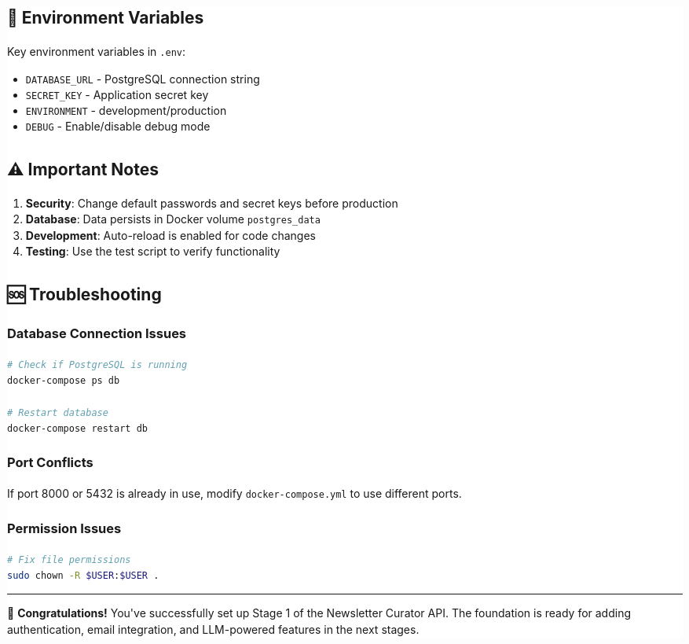 ## 🔧 Environment Variables

Key environment variables in `.env`:
- `DATABASE_URL` - PostgreSQL connection string
- `SECRET_KEY` - Application secret key
- `ENVIRONMENT` - development/production
- `DEBUG` - Enable/disable debug mode

## ⚠️ Important Notes

1. **Security**: Change default passwords and secret keys before production
2. **Database**: Data persists in Docker volume `postgres_data`
3. **Development**: Auto-reload is enabled for code changes
4. **Testing**: Use the test script to verify functionality

## 🆘 Troubleshooting

### Database Connection Issues
```bash
# Check if PostgreSQL is running
docker-compose ps db

# Restart database
docker-compose restart db
```

### Port Conflicts
If port 8000 or 5432 is already in use, modify `docker-compose.yml` to use different ports.

### Permission Issues
```bash
# Fix file permissions
sudo chown -R $USER:$USER .
```

---

🎉 **Congratulations!** You've successfully set up Stage 1 of the Newsletter Curator API. The foundation is ready for adding authentication, email integration, and LLM-powered features in the next stages.